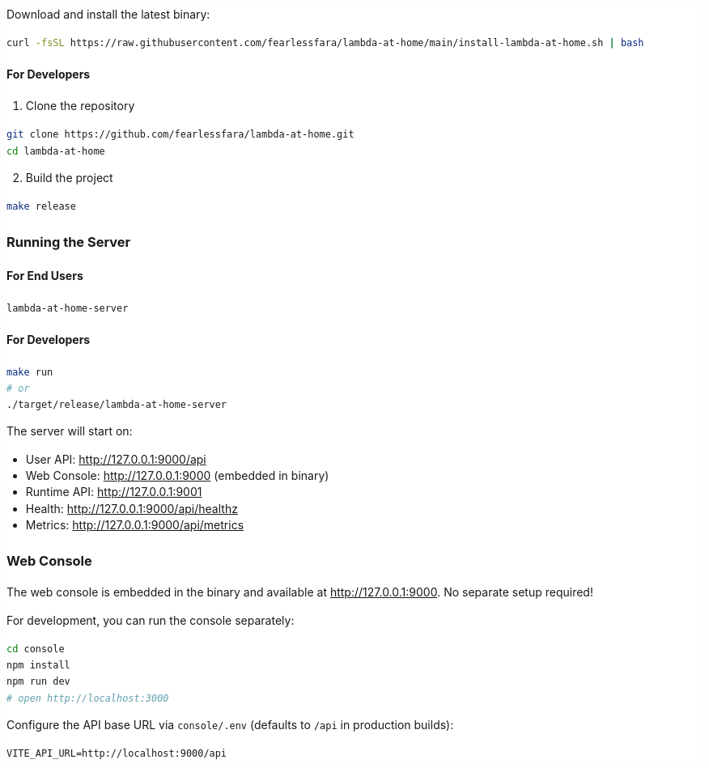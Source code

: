 Download and install the latest binary:

```bash
curl -fsSL https://raw.githubusercontent.com/fearlessfara/lambda-at-home/main/install-lambda-at-home.sh | bash
```

#### For Developers

1) Clone the repository
```bash
git clone https://github.com/fearlessfara/lambda-at-home.git
cd lambda-at-home
```

2) Build the project
```bash
make release
```

### Running the Server

#### For End Users
```bash
lambda-at-home-server
```

#### For Developers
```bash
make run
# or
./target/release/lambda-at-home-server
```

The server will start on:
- User API: http://127.0.0.1:9000/api
- Web Console: http://127.0.0.1:9000 (embedded in binary)
- Runtime API: http://127.0.0.1:9001
- Health: http://127.0.0.1:9000/api/healthz
- Metrics: http://127.0.0.1:9000/api/metrics

### Web Console

The web console is embedded in the binary and available at http://127.0.0.1:9000. No separate setup required!

For development, you can run the console separately:
```bash
cd console
npm install
npm run dev
# open http://localhost:3000
```

Configure the API base URL via `console/.env` (defaults to `/api` in production builds):

```
VITE_API_URL=http://localhost:9000/api
```
